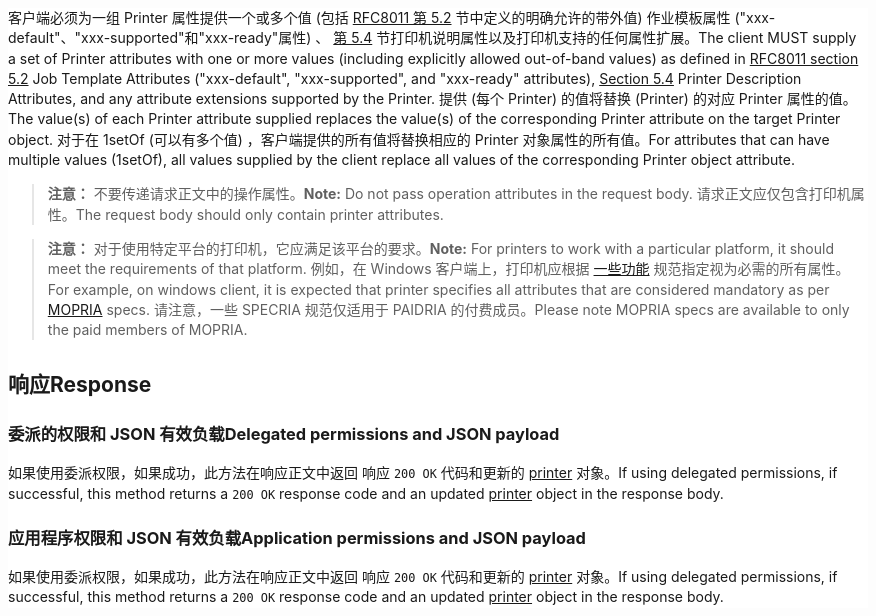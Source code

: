 <span data-ttu-id="625bc-181">客户端必须为一组 Printer 属性提供一个或多个值 (包括 [RFC8011 第 5.2](https://tools.ietf.org/html/rfc8011#section-5.2) 节中定义的明确允许的带外值) 作业模板属性 ("xxx-default"、"xxx-supported"和"xxx-ready"属性) 、 [第 5.4](https://tools.ietf.org/html/rfc8011#section-5.4) 节打印机说明属性以及打印机支持的任何属性扩展。</span><span class="sxs-lookup"><span data-stu-id="625bc-181">The client MUST supply a set of Printer attributes with one or more values (including explicitly allowed out-of-band values) as defined in [RFC8011 section 5.2](https://tools.ietf.org/html/rfc8011#section-5.2) Job Template Attributes ("xxx-default", "xxx-supported", and "xxx-ready" attributes), [Section 5.4](https://tools.ietf.org/html/rfc8011#section-5.4) Printer Description Attributes, and any attribute extensions supported by the Printer.</span></span> <span data-ttu-id="625bc-182">提供 (每个 Printer) 的值将替换 (Printer) 的对应 Printer 属性的值。</span><span class="sxs-lookup"><span data-stu-id="625bc-182">The value(s) of each Printer attribute supplied replaces the value(s) of the corresponding Printer attribute on the target Printer object.</span></span> <span data-ttu-id="625bc-183">对于在 1setOf (可以有多个值) ，客户端提供的所有值将替换相应的 Printer 对象属性的所有值。</span><span class="sxs-lookup"><span data-stu-id="625bc-183">For attributes that can have multiple values (1setOf), all values supplied by the client replace all values of the corresponding Printer object attribute.</span></span>

> <span data-ttu-id="625bc-184">**注意：** 不要传递请求正文中的操作属性。</span><span class="sxs-lookup"><span data-stu-id="625bc-184">**Note:** Do not pass operation attributes in the request body.</span></span> <span data-ttu-id="625bc-185">请求正文应仅包含打印机属性。</span><span class="sxs-lookup"><span data-stu-id="625bc-185">The request body should only contain printer attributes.</span></span>


> <span data-ttu-id="625bc-186">**注意：** 对于使用特定平台的打印机，它应满足该平台的要求。</span><span class="sxs-lookup"><span data-stu-id="625bc-186">**Note:** For printers to work with a particular platform, it should meet the requirements of that platform.</span></span> <span data-ttu-id="625bc-187">例如，在 Windows 客户端上，打印机应根据 [一些功能](https://mopria.org) 规范指定视为必需的所有属性。</span><span class="sxs-lookup"><span data-stu-id="625bc-187">For example, on windows client, it is expected that printer specifies all attributes that are considered mandatory as per [MOPRIA](https://mopria.org) specs.</span></span> <span data-ttu-id="625bc-188">请注意，一些 SPECRIA 规范仅适用于 PAIDRIA 的付费成员。</span><span class="sxs-lookup"><span data-stu-id="625bc-188">Please note MOPRIA specs are available to only the paid members of MOPRIA.</span></span>

## <a name="response"></a><span data-ttu-id="625bc-189">响应</span><span class="sxs-lookup"><span data-stu-id="625bc-189">Response</span></span>

### <a name="delegated-permissions-and-json-payload"></a><span data-ttu-id="625bc-190">委派的权限和 JSON 有效负载</span><span class="sxs-lookup"><span data-stu-id="625bc-190">Delegated permissions and JSON payload</span></span>

<span data-ttu-id="625bc-191">如果使用委派权限，如果成功，此方法在响应正文中返回 响应 `200 OK` 代码和更新的 [printer](../resources/printer.md) 对象。</span><span class="sxs-lookup"><span data-stu-id="625bc-191">If using delegated permissions, if successful, this method returns a `200 OK` response code and an updated [printer](../resources/printer.md) object in the response body.</span></span>

### <a name="application-permissions-and-json-payload"></a><span data-ttu-id="625bc-192">应用程序权限和 JSON 有效负载</span><span class="sxs-lookup"><span data-stu-id="625bc-192">Application permissions and JSON payload</span></span>

<span data-ttu-id="625bc-193">如果使用委派权限，如果成功，此方法在响应正文中返回 响应 `200 OK` 代码和更新的 [printer](../resources/printer.md) 对象。</span><span class="sxs-lookup"><span data-stu-id="625bc-193">If using delegated permissions, if successful, this method returns a `200 OK` response code and an updated [printer](../resources/printer.md) object in the response body.</span></span>
